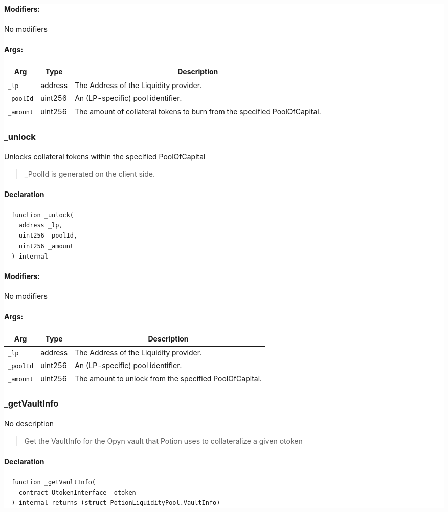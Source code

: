 #### Modifiers:

No modifiers

#### Args:

| Arg       | Type    | Description                                                               |
| --------- | ------- | ------------------------------------------------------------------------- |
| `_lp`     | address | The Address of the Liquidity provider.                                    |
| `_poolId` | uint256 | An (LP-specific) pool identifier.                                         |
| `_amount` | uint256 | The amount of collateral tokens to burn from the specified PoolOfCapital. |

### \_unlock

Unlocks collateral tokens within the specified PoolOfCapital

> \_PoolId is generated on the client side.

#### Declaration

```solidity
  function _unlock(
    address _lp,
    uint256 _poolId,
    uint256 _amount
  ) internal
```

#### Modifiers:

No modifiers

#### Args:

| Arg       | Type    | Description                                            |
| --------- | ------- | ------------------------------------------------------ |
| `_lp`     | address | The Address of the Liquidity provider.                 |
| `_poolId` | uint256 | An (LP-specific) pool identifier.                      |
| `_amount` | uint256 | The amount to unlock from the specified PoolOfCapital. |

### \_getVaultInfo

No description

> Get the VaultInfo for the Opyn vault that Potion uses to collateralize a given otoken

#### Declaration

```solidity
  function _getVaultInfo(
    contract OtokenInterface _otoken
  ) internal returns (struct PotionLiquidityPool.VaultInfo)
```

